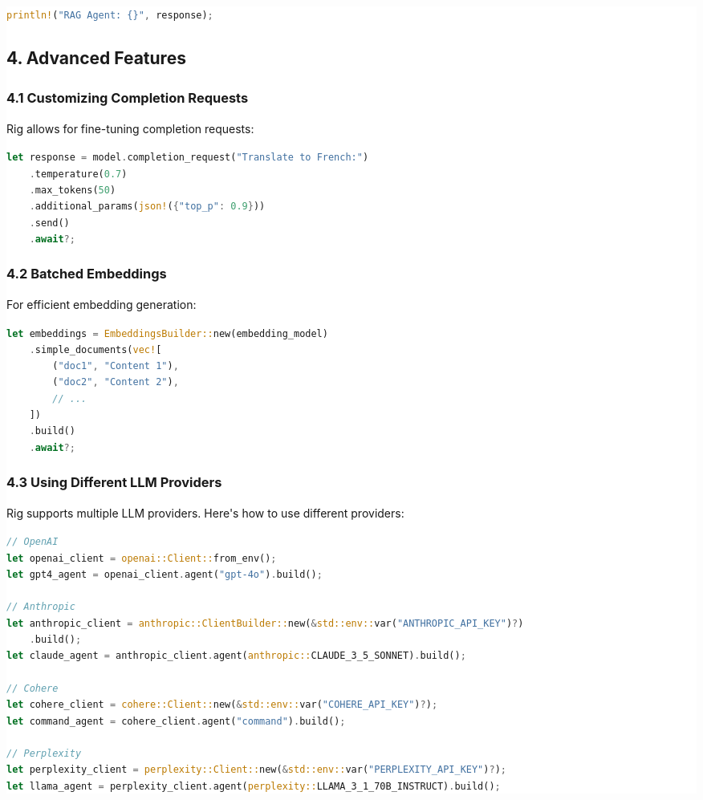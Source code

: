 ```rust
println!("RAG Agent: {}", response);
```

## 4. Advanced Features

### 4.1 Customizing Completion Requests

Rig allows for fine-tuning completion requests:

```rust
let response = model.completion_request("Translate to French:")
    .temperature(0.7)
    .max_tokens(50)
    .additional_params(json!({"top_p": 0.9}))
    .send()
    .await?;
```

### 4.2 Batched Embeddings

For efficient embedding generation:

```rust
let embeddings = EmbeddingsBuilder::new(embedding_model)
    .simple_documents(vec![
        ("doc1", "Content 1"),
        ("doc2", "Content 2"),
        // ...
    ])
    .build()
    .await?;
```

### 4.3 Using Different LLM Providers

Rig supports multiple LLM providers. Here's how to use different providers:

```rust
// OpenAI
let openai_client = openai::Client::from_env();
let gpt4_agent = openai_client.agent("gpt-4o").build();

// Anthropic
let anthropic_client = anthropic::ClientBuilder::new(&std::env::var("ANTHROPIC_API_KEY")?)
    .build();
let claude_agent = anthropic_client.agent(anthropic::CLAUDE_3_5_SONNET).build();

// Cohere
let cohere_client = cohere::Client::new(&std::env::var("COHERE_API_KEY")?);
let command_agent = cohere_client.agent("command").build();

// Perplexity
let perplexity_client = perplexity::Client::new(&std::env::var("PERPLEXITY_API_KEY")?);
let llama_agent = perplexity_client.agent(perplexity::LLAMA_3_1_70B_INSTRUCT).build();
```
